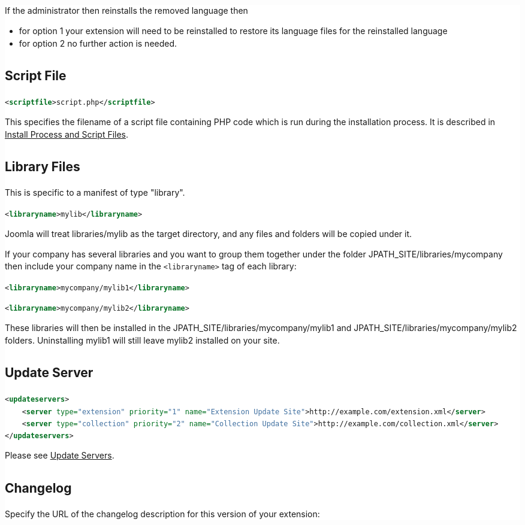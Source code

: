 If the administrator then reinstalls the removed language then
- for option 1 your extension will need to be reinstalled to restore its language files for the reinstalled language
- for option 2 no further action is needed.

## Script File

```xml
<scriptfile>script.php</scriptfile>
```

This specifies the filename of a script file containing PHP code which is run during the installation process. It is described in [Install Process and Script Files](./install-process.md).

## Library Files

This is specific to a manifest of type "library".

```xml
<libraryname>mylib</libraryname>
```

Joomla will treat libraries/mylib as the target directory, and any files and folders will be copied under it.

If your company has several libraries and you want to group them together under the folder JPATH_SITE/libraries/mycompany then include your company name in the `<libraryname>` tag of each library:

```xml
<libraryname>mycompany/mylib1</libraryname>
```

```xml
<libraryname>mycompany/mylib2</libraryname>
```

These libraries will then be installed in the JPATH_SITE/libraries/mycompany/mylib1 and JPATH_SITE/libraries/mycompany/mylib2 folders.
Uninstalling mylib1 will still leave mylib2 installed on your site. 

## Update Server

```xml
<updateservers>
    <server type="extension" priority="1" name="Extension Update Site">http://example.com/extension.xml</server>
    <server type="collection" priority="2" name="Collection Update Site">http://example.com/collection.xml</server>
</updateservers>
```

Please see [Update Servers](../update-server.md).

## Changelog

Specify the URL of the changelog description for this version of your extension:
